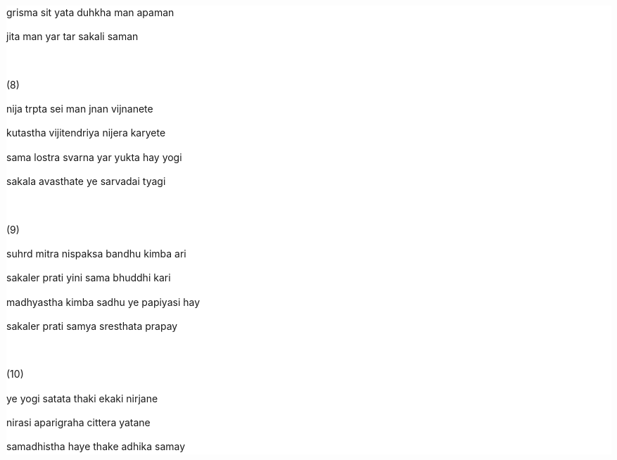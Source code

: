 
grisma sit yata duhkha man
apaman


jita man yar tar sakali
saman


 


(8)


nija trpta sei man jnan
vijnanete


kutastha vijitendriya
nijera karyete


sama lostra svarna yar
yukta hay yogi


sakala avasthate ye
sarvadai tyagi


 


(9)


suhrd mitra nispaksa bandhu
kimba ari


sakaler prati yini sama
bhuddhi kari


madhyastha kimba sadhu ye
papiyasi hay


sakaler prati samya
sresthata prapay


 


(10)


ye yogi satata thaki ekaki
nirjane


nirasi aparigraha cittera
yatane


samadhistha haye thake
adhika samay
